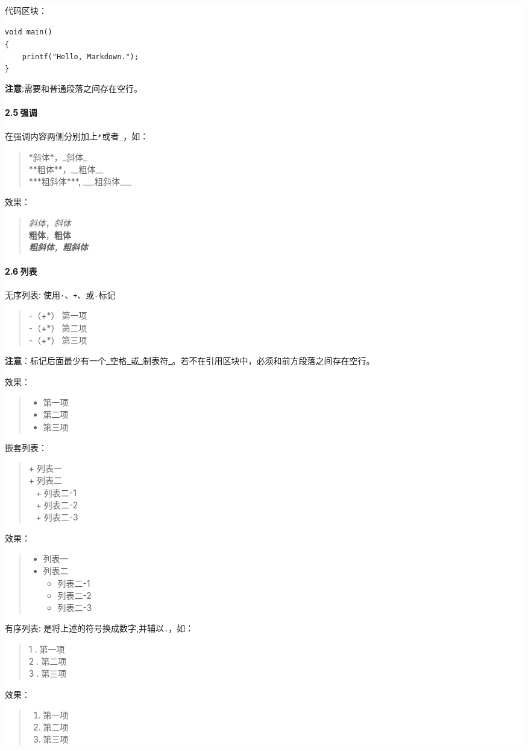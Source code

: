 代码区块：

    void main()
    {
        printf("Hello, Markdown.");
    }

**注意**:需要和普通段落之间存在空行。

#### 2.5 强调
在强调内容两侧分别加上`*`或者`_`，如：
> \*斜体\*，\_斜体\_    
> \*\*粗体\*\*，\_\_粗体\_\_    
> \*\*\*粗斜体\*\*\*, \_\_\_粗斜体\_\_\_

效果：
> *斜体*，_斜体_    
> **粗体**，__粗体__    
> ***粗斜体***，___粗斜体___

#### 2.6 列表
无序列表: 使用`·`、`+`、或`-`标记
> \-（+\*） 第一项   
> \-（+\*） 第二项   
> \-（+\*） 第三项   

**注意**：标记后面最少有一个_空格_或_制表符_。若不在引用区块中，必须和前方段落之间存在空行。

效果：
> + 第一项
> + 第二项
> + 第三项

嵌套列表：   
> \+ 列表一   
> \+ 列表二   
> &nbsp;&nbsp;&nbsp;\+ 列表二-1   
> &nbsp;&nbsp;&nbsp;\+ 列表二-2   
> &nbsp;&nbsp;&nbsp;\+ 列表二-3      

效果：
>+ 列表一
>+ 列表二
>   + 列表二-1
>   + 列表二-2
>   + 列表二-3

有序列表: 是将上述的符号换成数字,并辅以`.`，如：
> 1 . 第一项   
> 2 . 第二项    
> 3 . 第三项    

效果：
> 1. 第一项
> 2. 第二项
> 3. 第三项
